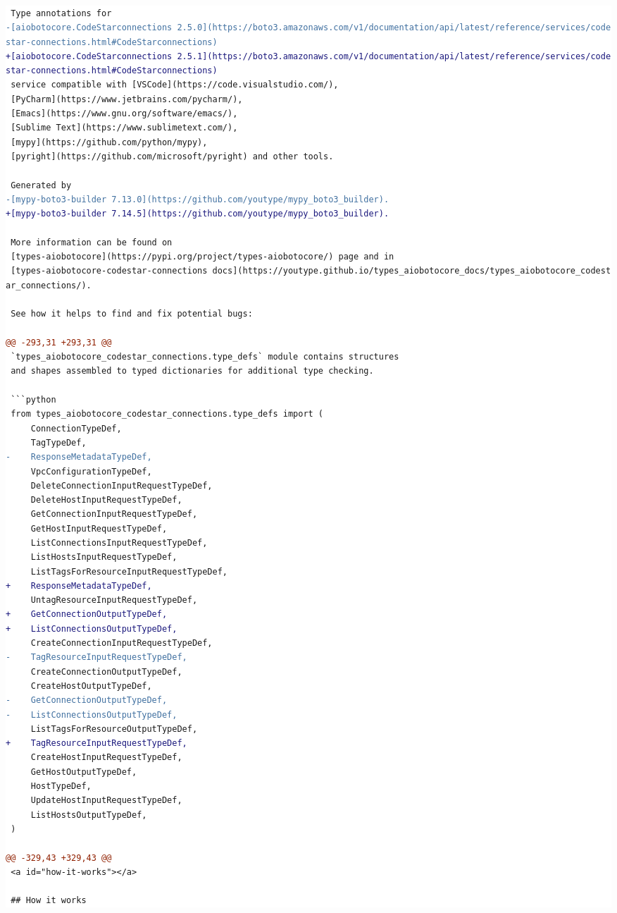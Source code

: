 ```diff
 Type annotations for
-[aiobotocore.CodeStarconnections 2.5.0](https://boto3.amazonaws.com/v1/documentation/api/latest/reference/services/codestar-connections.html#CodeStarconnections)
+[aiobotocore.CodeStarconnections 2.5.1](https://boto3.amazonaws.com/v1/documentation/api/latest/reference/services/codestar-connections.html#CodeStarconnections)
 service compatible with [VSCode](https://code.visualstudio.com/),
 [PyCharm](https://www.jetbrains.com/pycharm/),
 [Emacs](https://www.gnu.org/software/emacs/),
 [Sublime Text](https://www.sublimetext.com/),
 [mypy](https://github.com/python/mypy),
 [pyright](https://github.com/microsoft/pyright) and other tools.
 
 Generated by
-[mypy-boto3-builder 7.13.0](https://github.com/youtype/mypy_boto3_builder).
+[mypy-boto3-builder 7.14.5](https://github.com/youtype/mypy_boto3_builder).
 
 More information can be found on
 [types-aiobotocore](https://pypi.org/project/types-aiobotocore/) page and in
 [types-aiobotocore-codestar-connections docs](https://youtype.github.io/types_aiobotocore_docs/types_aiobotocore_codestar_connections/).
 
 See how it helps to find and fix potential bugs:
 
@@ -293,31 +293,31 @@
 `types_aiobotocore_codestar_connections.type_defs` module contains structures
 and shapes assembled to typed dictionaries for additional type checking.
 
 ```python
 from types_aiobotocore_codestar_connections.type_defs import (
     ConnectionTypeDef,
     TagTypeDef,
-    ResponseMetadataTypeDef,
     VpcConfigurationTypeDef,
     DeleteConnectionInputRequestTypeDef,
     DeleteHostInputRequestTypeDef,
     GetConnectionInputRequestTypeDef,
     GetHostInputRequestTypeDef,
     ListConnectionsInputRequestTypeDef,
     ListHostsInputRequestTypeDef,
     ListTagsForResourceInputRequestTypeDef,
+    ResponseMetadataTypeDef,
     UntagResourceInputRequestTypeDef,
+    GetConnectionOutputTypeDef,
+    ListConnectionsOutputTypeDef,
     CreateConnectionInputRequestTypeDef,
-    TagResourceInputRequestTypeDef,
     CreateConnectionOutputTypeDef,
     CreateHostOutputTypeDef,
-    GetConnectionOutputTypeDef,
-    ListConnectionsOutputTypeDef,
     ListTagsForResourceOutputTypeDef,
+    TagResourceInputRequestTypeDef,
     CreateHostInputRequestTypeDef,
     GetHostOutputTypeDef,
     HostTypeDef,
     UpdateHostInputRequestTypeDef,
     ListHostsOutputTypeDef,
 )
 
@@ -329,43 +329,43 @@
 <a id="how-it-works"></a>
 
 ## How it works
```